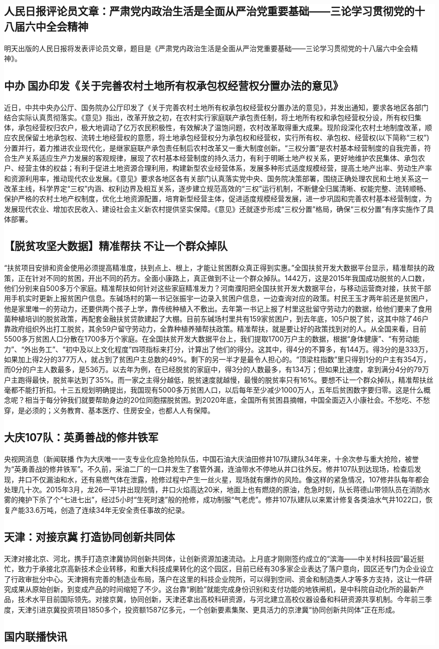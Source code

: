 
## 人民日报评论员文章：严肃党内政治生活是全面从严治党重要基础——三论学习贯彻党的十八届六中全会精神


明天出版的人民日报将发表评论员文章，题目是《严肃党内政治生活是全面从严治党重要基础——三论学习贯彻党的十八届六中全会精神》。


## 中办 国办印发《关于完善农村土地所有权承包权经营权分置办法的意见》


近日，中共中央办公厅、国务院办公厅印发了《关于完善农村土地所有权承包权经营权分置办法的意见》，并发出通知，要求各地区各部门结合实际认真贯彻落实。《意见》指出，改革开放之初，在农村实行家庭联产承包责任制，将土地所有权和承包经营权分设，所有权归集体，承包经营权归农户，极大地调动了亿万农民积极性，有效解决了温饱问题，农村改革取得重大成果。现阶段深化农村土地制度改革，顺应农民保留土地承包权、流转土地经营权的意愿，将土地承包经营权分为承包权和经营权，实行所有权、承包权、经营权(以下简称“三权”)分置并行，着力推进农业现代化，是继家庭联产承包责任制后农村改革又一重大制度创新。“三权分置”是农村基本经营制度的自我完善，符合生产关系适应生产力发展的客观规律，展现了农村基本经营制度的持久活力，有利于明晰土地产权关系，更好地维护农民集体、承包农户、经营主体的权益；有利于促进土地资源合理利用，构建新型农业经营体系，发展多种形式适度规模经营，提高土地产出率、劳动生产率和资源利用率，推动现代农业发展。《意见》要求各地区各有关部门认真落实党中央、国务院决策部署，围绕正确处理农民和土地关系这一改革主线，科学界定“三权”内涵、权利边界及相互关系，逐步建立规范高效的“三权”运行机制，不断健全归属清晰、权能完整、流转顺畅、保护严格的农村土地产权制度，优化土地资源配置，培育新型经营主体，促进适度规模经营发展，进一步巩固和完善农村基本经营制度，为发展现代农业、增加农民收入、建设社会主义新农村提供坚实保障。《意见》还就逐步形成“三权分置”格局，确保“三权分置”有序实施作了具体部署。


## 【脱贫攻坚大数据】精准帮扶 不让一个群众掉队


“扶贫项目安排和资金使用必须提高精准度，扶到点上、根上，才能让贫困群众真正得到实惠。”全国扶贫开发大数据平台显示，精准帮扶的政策，正在针对不同的贫困，开出不同的药方。全面小康路上，真正做到不让一个群众掉队。1442万，这是2015年我国成功脱贫的人口数，他们分别来自500多万个家庭。精准帮扶如何针对这些家庭精准发力？河南濮阳把全国扶贫开发大数据平台，与移动运营商对接，扶贫干部用手机实时更新上报贫困户信息。东碱场村的第一书记张振宇一边录入贫困户信息，一边查询对应的政策。村民王玉才两年前还是贫困户，他是家里唯一的劳动力，还要供两个孩子上学，靠传统种植入不敷出。去年第一书记上报了村里这批留守劳动力的数据，给他们要来了食用菌种植培训的脱贫政策，再配套金融扶贫贷款建起了大棚。目前东碱场村里共有159家贫困户，到去年底，105户脱了贫，这其中除了46户靠政府组织外出打工脱贫，其余59户留守劳动力，全靠种植养殖帮扶政策。精准帮扶，就是要让好的政策找到对的人。从全国来看，目前5500多万贫困人口分散在1700多万个家庭。在全国扶贫开发大数据平台上，我们提取1700万户主的数据，根据“身体健康”、“有劳动能力”、“外出务工”、“初中及以上文化程度”四项指标来打分，计算出了他们的得分。这其中，得4分的不算多，有144万。得3分的是333万，如果加上得2分的377万人，就占到了贫困户主总数的49%。剩下的另一半才是最令人担心的。“顶梁柱指数”里只得到1分的户主有354万，而0分的户主人数最多，是536万。以去年为例，在已经脱贫的家庭中，得3分的人数最多，有134万；但如果比速度，拿到满分4分的79万户主跑得最快，脱贫率达到了35%。而一家之主得分越低，脱贫速度就越慢，最慢的脱贫率只有16%。要想不让一个群众掉队，精准帮扶丝毫都不能打折扣。十三五规划明确提出，我国现有5000多万贫困人口，以后每年至少减少1000万人，五年后贫困数字要归零。这是什么概念呢？相当于每分钟我们就要帮助身边的20位同胞摆脱贫困。到2020年底，全国所有贫困县摘帽，中国全面迈入小康社会。不愁吃、不愁穿，是必须的；义务教育、基本医疗、住房安全，也都人人有保障。


## 大庆107队：英勇善战的修井铁军


央视网消息（新闻联播 作为大庆唯一一支专业化应急抢险队伍，中国石油大庆油田修井107队建队34年来，十余次参与重大抢险，被誉为“英勇善战的修井铁军”。不久前，采油二厂的一口井发生了套管外漏，连油带水不停地从井口往外反。修井107队到达现场，检查后发现，井口不仅漏油和水，还有易燃气体在泄露，抢修过程中产生一丝火星，现场就有爆炸的风险。像这样的紧急情况，107修井队每年都会处理几十次。2015年3月，龙26—平1井出现险情，井口火焰高达20米，地面上也有燃烧的原油，危急时刻，队长蒋德山带领队员在消防水雾的掩护下杀了个“七进七出”，经过5小时“生死时速”般的抢修，成功制服“气老虎”。修井107队建队以来累计修复各类油水气井1022口，恢复产能33.6万吨，创造了连续34年无安全责任事故的纪录。


## 天津：对接京冀 打造协同创新共同体


天津对接北京、河北，携手打造京津冀协同创新共同体，让创新资源加速流动。上月底才刚刚签约成立的“滨海——中关村科技园”最近挺忙，致力于承接北京高新技术企业转移，和重大科技成果转化的这个园区，目前已经有30多家企业表达了落户意向，园区还专门为企业设立了行政审批分中心。天津拥有完善的制造业布局，落户在这里的科技企业院所，可以得到空间、资金和制造类人才等多方支持，这让一件研究成果从原始创新，到变成产品的时间缩短了不少。这台靠“刷脸”就能完成身份识别和支付功能的地铁闸机，是中科院自动化所的最新产品，技术水平目前国际领先。对接京冀，协同创新，天津还拿出高校科研资源，与河北建立高校仪器设备和科研资源共享机制。今年前三季度，天津引进京冀投资项目1850多个，投资额1587亿多元，一个创新要素集聚、更具活力的京津冀“协同创新共同体”正在形成。


## 国内联播快讯
